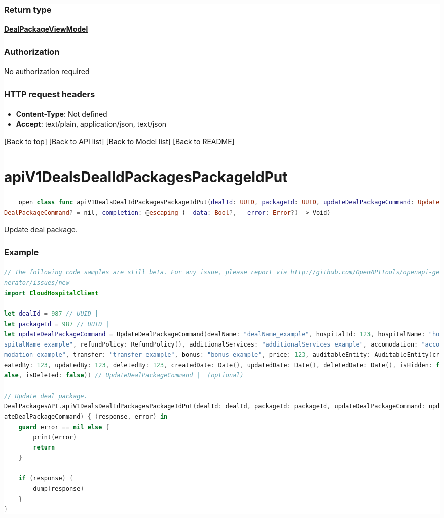 ### Return type

[**DealPackageViewModel**](DealPackageViewModel.md)

### Authorization

No authorization required

### HTTP request headers

 - **Content-Type**: Not defined
 - **Accept**: text/plain, application/json, text/json

[[Back to top]](#) [[Back to API list]](../README.md#documentation-for-api-endpoints) [[Back to Model list]](../README.md#documentation-for-models) [[Back to README]](../README.md)

# **apiV1DealsDealIdPackagesPackageIdPut**
```swift
    open class func apiV1DealsDealIdPackagesPackageIdPut(dealId: UUID, packageId: UUID, updateDealPackageCommand: UpdateDealPackageCommand? = nil, completion: @escaping (_ data: Bool?, _ error: Error?) -> Void)
```

Update deal package.

### Example 
```swift
// The following code samples are still beta. For any issue, please report via http://github.com/OpenAPITools/openapi-generator/issues/new
import CloudHospitalClient

let dealId = 987 // UUID | 
let packageId = 987 // UUID | 
let updateDealPackageCommand = UpdateDealPackageCommand(dealName: "dealName_example", hospitalId: 123, hospitalName: "hospitalName_example", refundPolicy: RefundPolicy(), additionalServices: "additionalServices_example", accomodation: "accomodation_example", transfer: "transfer_example", bonus: "bonus_example", price: 123, auditableEntity: AuditableEntity(createdBy: 123, updatedBy: 123, deletedBy: 123, createdDate: Date(), updatedDate: Date(), deletedDate: Date(), isHidden: false, isDeleted: false)) // UpdateDealPackageCommand |  (optional)

// Update deal package.
DealPackagesAPI.apiV1DealsDealIdPackagesPackageIdPut(dealId: dealId, packageId: packageId, updateDealPackageCommand: updateDealPackageCommand) { (response, error) in
    guard error == nil else {
        print(error)
        return
    }

    if (response) {
        dump(response)
    }
}
```
